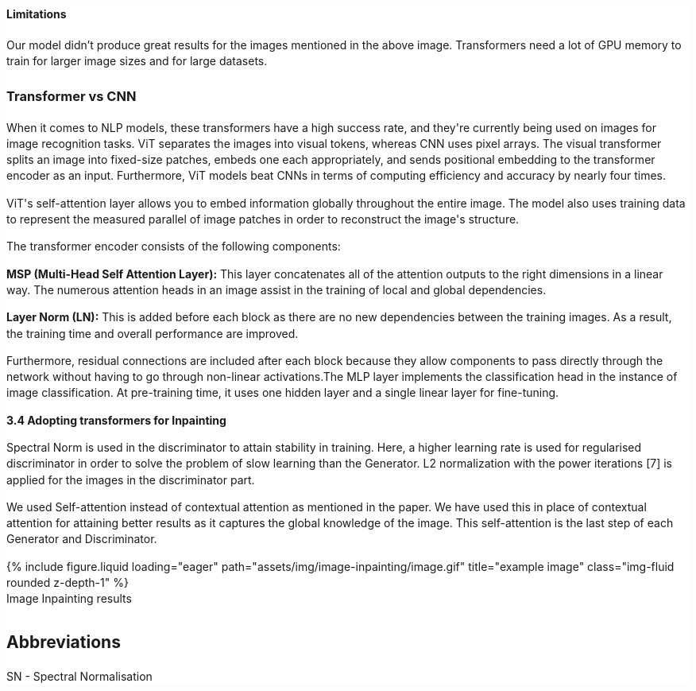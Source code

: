 #### Limitations

Our model didn’t produce great results for the images mentioned in the above image. Transformers need a lot of GPU memory to train for larger image sizes and for large datasets.

### Transformer vs CNN

When it comes to NLP models, these transformers have a high success rate, and they're currently being used on images for image recognition tasks. ViT separates the images into visual tokens, whereas CNN uses pixel arrays. The visual transformer splits an image into fixed-size patches, embeds one each appropriately, and sends positional embedding to the transformer encoder as an input. Furthermore, ViT models beat CNNs in terms of computing efficiency and accuracy by nearly four times.

ViT's self-attention layer allows you to embed information globally throughout the entire image. The model also uses training data to represent the measured parallel of image patches in order to reconstruct the image's structure.

The transformer encoder consists of the following components:

**MSP (Multi-Head Self Attention Layer):** This layer concatenates all of the attention outputs to the right dimensions in a linear way. The numerous attention heads in an image assist in the training of local and global dependencies.

**Layer Norm (LN):** This is added before each block as there are no new dependencies between the training images. As a result, the training time and overall performance are improved.

Furthermore, residual connections are included after each block because they allow components to pass directly through the network without having to go through non-linear activations.The MLP layer implements the classification head in the instance of image classification. At pre-training time, it uses one hidden layer and a single linear layer for fine-tuning.

**3.4 Adopting transformers for Inpainting**

Spectral Norm is used in the discriminator to attain stability in training. Here, a higher learning rate is used for regularised discriminator in order to solve the problem of slow learning than the Generator. L2 normalization with the power iterations [7] is applied for the images in the discriminator part.

We used Self-attention instead of contextual attention as mentioned in the paper. We have used this in place of contextual attention for attaining better results as it captures the global knowledge of the image. This self-attention is the last step of each Generator and Discriminator.

<div class="row">
    <div class="col-sm mt-3 mt-md-0">
        {% include figure.liquid loading="eager" path="assets/img/image-inpainting/image.gif" title="example image" class="img-fluid rounded z-depth-1" %}
    </div>
</div>
<div class="caption">
    Image Inpainting results
</div>

## Abbreviations

SN - Spectral Normalisation


[ref1]: Aspose.Words.787ad79e-31af-44a5-9b2e-58d0ff25692e.002.png
